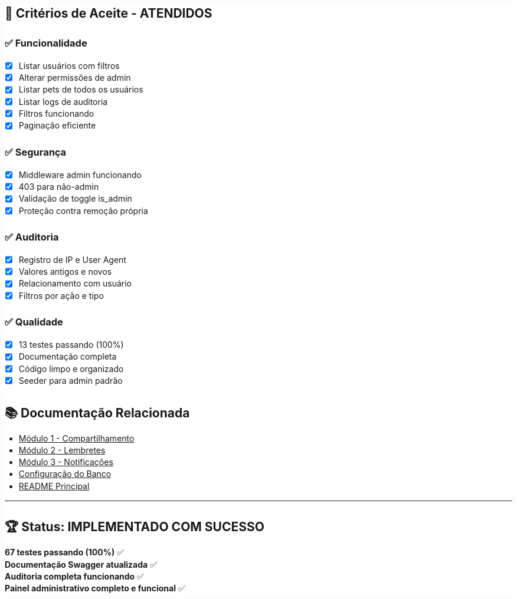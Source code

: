 ## 🎯 Critérios de Aceite - ATENDIDOS

### **✅ Funcionalidade**
- [x] Listar usuários com filtros
- [x] Alterar permissões de admin
- [x] Listar pets de todos os usuários
- [x] Listar logs de auditoria
- [x] Filtros funcionando
- [x] Paginação eficiente

### **✅ Segurança**
- [x] Middleware admin funcionando
- [x] 403 para não-admin
- [x] Validação de toggle is_admin
- [x] Proteção contra remoção própria

### **✅ Auditoria**
- [x] Registro de IP e User Agent
- [x] Valores antigos e novos
- [x] Relacionamento com usuário
- [x] Filtros por ação e tipo

### **✅ Qualidade**
- [x] 13 testes passando (100%)
- [x] Documentação completa
- [x] Código limpo e organizado
- [x] Seeder para admin padrão

## 📚 Documentação Relacionada

- [Módulo 1 - Compartilhamento](MODULO_1_COMPARTILHAMENTO.md)
- [Módulo 2 - Lembretes](MODULO_2_LEMBRETES.md)
- [Módulo 3 - Notificações](MODULO_3_NOTIFICACOES.md)
- [Configuração do Banco](DATABASE_SETUP.md)
- [README Principal](../README.md)

---

## 🏆 Status: **IMPLEMENTADO COM SUCESSO**

**67 testes passando (100%)** ✅  
**Documentação Swagger atualizada** ✅  
**Auditoria completa funcionando** ✅  
**Painel administrativo completo e funcional** ✅

